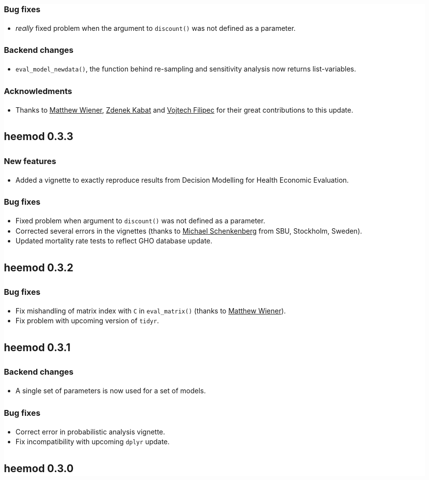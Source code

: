 ### Bug fixes

  * _really_ fixed problem when the argument to `discount()` was not defined as a parameter.
  
### Backend changes

  * `eval_model_newdata()`, the function behind re-sampling and sensitivity analysis now returns list-variables.
  
### Acknowledments

  * Thanks to [Matthew Wiener](https://github.com/MattWiener), [Zdenek Kabat](https://github.com/zkabat) and [Vojtech Filipec](https://github.com/vojtech-filipec) for their great contributions to this update.

## heemod 0.3.3

### New features

  * Added a vignette to exactly reproduce results from Decision Modelling for Health Economic Evaluation.

### Bug fixes

  * Fixed problem when argument to `discount()` was not defined as a parameter.
  * Corrected several errors in the vignettes (thanks to [Michael Schenkenberg](https://github.com/MichaelSvm) from SBU, Stockholm, Sweden).
  * Updated mortality rate tests to reflect GHO database update.

## heemod 0.3.2

### Bug fixes

  * Fix mishandling of matrix index with `C` in `eval_matrix()` (thanks to [Matthew Wiener](https://github.com/MattWiener)).
  * Fix problem with upcoming version of `tidyr`.

## heemod 0.3.1

### Backend changes

  * A single set of parameters is now used for a set of models.

### Bug fixes

  * Correct error in probabilistic analysis vignette.
  * Fix incompatibility with upcoming `dplyr` update.

## heemod 0.3.0

